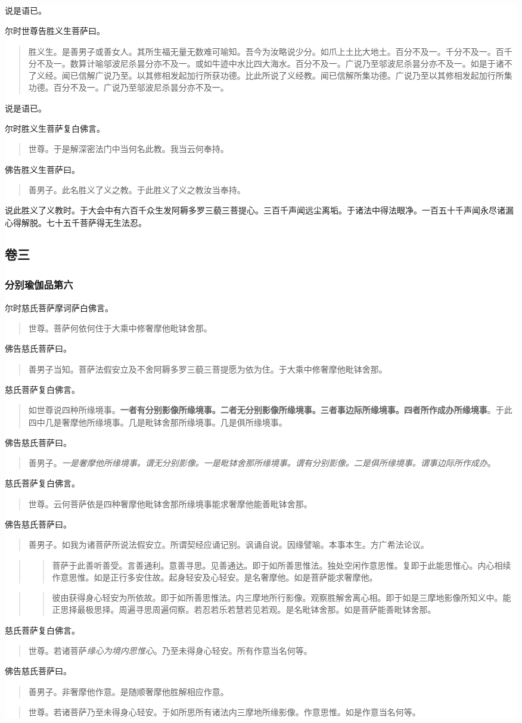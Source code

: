 说是语已。

尔时世尊告胜义生菩萨曰。

> 胜义生。是善男子或善女人。其所生福无量无数难可喻知。吾今为汝略说少分。如爪上土比大地土。百分不及一。千分不及一。百千分不及一。数算计喻邬波尼杀昙分亦不及一。或如牛迹中水比四大海水。百分不及一。广说乃至邬波尼杀昙分亦不及一。如是于诸不了义经。闻已信解广说乃至。以其修相发起加行所获功德。比此所说了义经教。闻已信解所集功德。广说乃至以其修相发起加行所集功德。百分不及一。广说乃至邬波尼杀昙分亦不及一。

说是语已。

尔时胜义生菩萨复白佛言。

> 世尊。于是解深密法门中当何名此教。我当云何奉持。

佛告胜义生菩萨曰。

> 善男子。此名胜义了义之教。于此胜义了义之教汝当奉持。

说此胜义了义教时。于大会中有六百千众生发阿耨多罗三藐三菩提心。三百千声闻远尘离垢。于诸法中得法眼净。一百五十千声闻永尽诸漏心得解脱。七十五千菩萨得无生法忍。

## 卷三

### 分别瑜伽品第六

尔时慈氏菩萨摩诃萨白佛言。

> 世尊。菩萨何依何住于大乘中修奢摩他毗钵舍那。

佛告慈氏菩萨曰。

> 善男子当知。菩萨法假安立及不舍阿耨多罗三藐三菩提愿为依为住。于大乘中修奢摩他毗钵舍那。

慈氏菩萨复白佛言。

> 如世尊说四种所缘境事。**一者有分别影像所缘境事。二者无分别影像所缘境事。三者事边际所缘境事。四者所作成办所缘境事**。于此四中几是奢摩他所缘境事。几是毗钵舍那所缘境事。几是俱所缘境事。

佛告慈氏菩萨曰。

> 善男子。*一是奢摩他所缘境事。谓无分别影像。一是毗钵舍那所缘境事。谓有分别影像。二是俱所缘境事。谓事边际所作成办*。

慈氏菩萨复白佛言。

> 世尊。云何菩萨依是四种奢摩他毗钵舍那所缘境事能求奢摩他能善毗钵舍那。

佛告慈氏菩萨曰。

> 善男子。如我为诸菩萨所说法假安立。所谓契经应诵记别。讽诵自说。因缘譬喻。本事本生。方广希法论议。

>> 菩萨于此善听善受。言善通利。意善寻思。见善通达。即于如所善思惟法。独处空闲作意思惟。复即于此能思惟心。内心相续作意思惟。如是正行多安住故。起身轻安及心轻安。是名奢摩他。如是菩萨能求奢摩他。

>> 彼由获得身心轻安为所依故。即于如所善思惟法。内三摩地所行影像。观察胜解舍离心相。即于如是三摩地影像所知义中。能正思择最极思择。周遍寻思周遍伺察。若忍若乐若慧若见若观。是名毗钵舍那。如是菩萨能善毗钵舍那。

慈氏菩萨复白佛言。

> 世尊。若诸菩萨*缘心为境内思惟心*。乃至未得身心轻安。所有作意当名何等。

佛告慈氏菩萨曰。

> 善男子。非奢摩他作意。是随顺奢摩他胜解相应作意。

> 世尊。若诸菩萨乃至未得身心轻安。于如所思所有诸法内三摩地所缘影像。作意思惟。如是作意当名何等。
